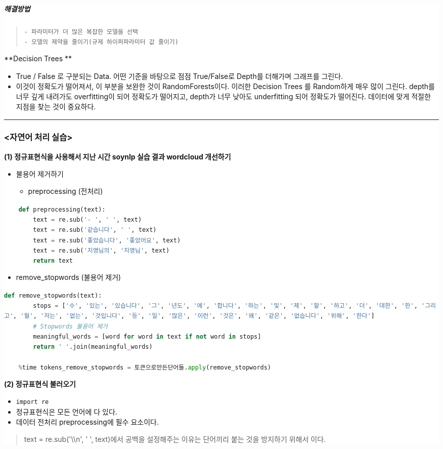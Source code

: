 #####             해결방법

>```
> - 파라미터가 더 많은 복잡한 모델을 선택
> - 모델의 제약을 줄이기(규제 하이퍼파라미터 값 줄이기)
>```



**Decision Trees **

- True / False 로 구분되는 Data. 어떤 기준을 바탕으로 점점 True/False로 Depth를 더해가며 그래프를 그린다.
- 이것이 정확도가 떨어져서, 이 부분을 보완한 것이 RandomForests이다. 이러한 Decision Trees 를 Random하게 매우 많이 그린다. depth를 너무 깊게 내려가도 overfitting이 되어 정확도가 떨어지고, depth가 너무 낮아도 underfitting 되어 정확도가 떨어진다. 데이터에 맞게 적절한 지점을 찾는 것이 중요하다.

-----

### <자연어 처리 실습>

**(1) 정규표현식을 사용해서 지난 시간 soynlp 실습 결과 wordcloud 개선하기**

- 불용어 제거하기

  - preprocessing (전처리)


```python
    def preprocessing(text):
        text = re.sub('- ', ' ', text)
        text = re.sub('같습니다', ' ', text)
        text = re.sub('좋았습니다', '좋았어요', text)
        text = re.sub('지영님의', '지영님', text)
        return text
```

 - remove_stopwords (불용어 제거)


```python
def remove_stopwords(text):
        stops = ['수', '있는', '있습니다', '그', '년도', '에', '합니다', '하는', '및', '제', '할', '하고', '더', '대한', '한', '그리고', '월', '저는', '없는', '것입니다', '등', '일', '많은', '이런', '것은', '왜', '같은', '없습니다', '위해', '한다']
        # Stopwords 불용어 제거
        meaningful_words = [word for word in text if not word in stops]
        return ' '.join(meaningful_words)
    
    %time tokens_remove_stopwords = 토큰으로만든단어들.apply(remove_stopwords)
```

**(2) 정규표현식 불러오기**

- `import re`
- 정규표현식은 모든 언어에 다 있다.
- 데이터 전처리 preprocessing에 필수 요소이다.


> text = re.sub('\\\\n', ' ', text)에서 공백을 설정해주는 이유는 단어끼리 붙는 것을 방지하기 위해서 이다.

